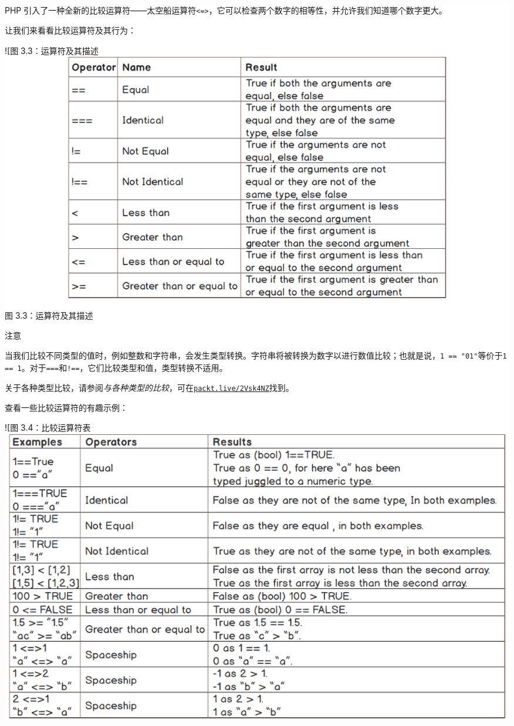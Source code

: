 PHP 引入了一种全新的比较运算符——太空船运算符`<=>`，它可以检查两个数字的相等性，并允许我们知道哪个数字更大。

让我们来看看比较运算符及其行为：

![图 3.3：运算符及其描述![图片 C14196_03_03.jpg](img/C14196_03_03.jpg)

图 3.3：运算符及其描述

注意

当我们比较不同类型的值时，例如整数和字符串，会发生类型转换。字符串将被转换为数字以进行数值比较；也就是说，`1 == "01"`等价于`1 == 1`。对于`===`和`!==`，它们比较类型和值，类型转换不适用。

关于各种类型比较，请参阅*与各种类型的比较*，可在[`packt.live/2Vsk4NZ`](https://packt.live/2Vsk4NZ)找到。

查看一些比较运算符的有趣示例：

![图 3.4：比较运算符表![图片 C14196_03_04.jpg](img/C14196_03_04.jpg)
